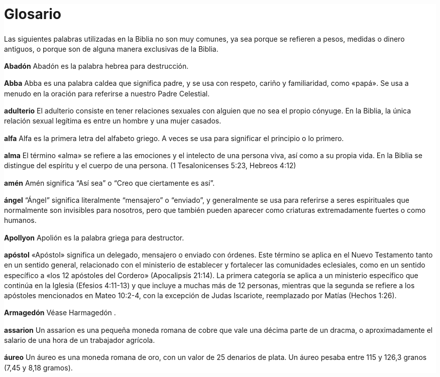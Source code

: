 # Glosario
Las siguientes palabras utilizadas en la Biblia no son muy comunes, ya sea porque se refieren a pesos, medidas o dinero antiguos, o porque son de alguna manera exclusivas de la Biblia.

**Abadón**
Abadón es la palabra hebrea para destrucción.

**Abba**
Abba es una palabra caldea que significa padre, y se usa con respeto, cariño y familiaridad, como «papá». Se usa a menudo en la oración para referirse a nuestro Padre Celestial.

**adulterio**
El adulterio consiste en tener relaciones sexuales con alguien que no sea el propio cónyuge. En la Biblia, la única relación sexual legítima es entre un hombre y una mujer casados.

**alfa**
Alfa es la primera letra del alfabeto griego. A veces se usa para significar el principio o lo primero.

**alma**
El término «alma» se refiere a las emociones y el intelecto de una persona viva, así como a su propia vida. En la Biblia se distingue del espíritu y el cuerpo de una persona. (1 Tesalonicenses 5:23, Hebreos 4:12)

**amén**
Amén significa “Así sea” o “Creo que ciertamente es así”.

**ángel**
“Ángel” significa literalmente “mensajero” o “enviado”, y generalmente se usa para referirse a seres espirituales que normalmente son invisibles para nosotros, pero que también pueden aparecer como criaturas extremadamente fuertes o como humanos.

**Apollyon**
Apolión es la palabra griega para destructor.

**apóstol**
«Apóstol» significa un delegado, mensajero o enviado con órdenes. Este término se aplica en el Nuevo Testamento tanto en un sentido general, relacionado con el ministerio de establecer y fortalecer las comunidades eclesiales, como en un sentido específico a «los 12 apóstoles del Cordero» (Apocalipsis 21:14). La primera categoría se aplica a un ministerio específico que continúa en la Iglesia (Efesios 4:11-13) y que incluye a muchas más de 12 personas, mientras que la segunda se refiere a los apóstoles mencionados en Mateo 10:2-4, con la excepción de Judas Iscariote, reemplazado por Matías (Hechos 1:26).

**Armagedón**
Véase Harmagedón .

**assarion**
Un assarion es una pequeña moneda romana de cobre que vale una décima parte de un dracma, o aproximadamente el salario de una hora de un trabajador agrícola.

**áureo**
Un áureo es una moneda romana de oro, con un valor de 25 denarios de plata. Un áureo pesaba entre 115 y 126,3 granos (7,45 y 8,18 gramos).
